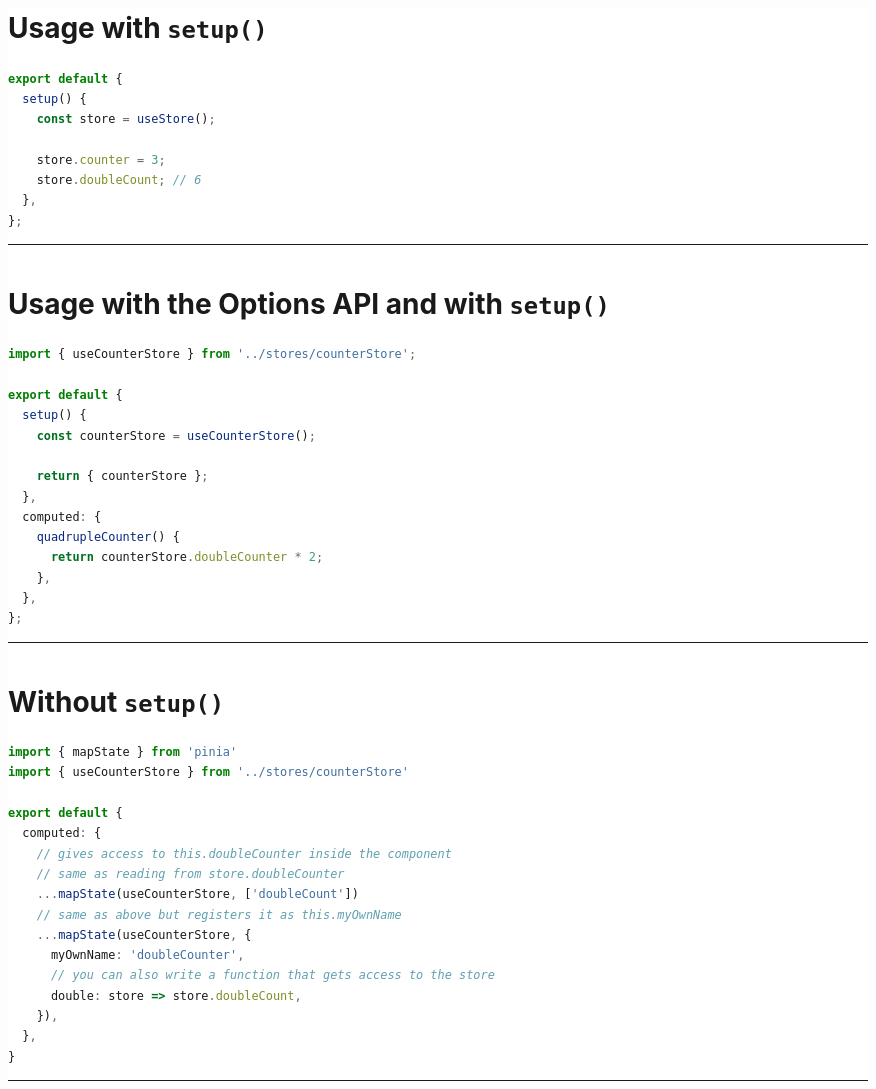 
# Usage with `setup()`

```ts
export default {
  setup() {
    const store = useStore();

    store.counter = 3;
    store.doubleCount; // 6
  },
};
```

---

# Usage with the Options API and with `setup()`

```ts
import { useCounterStore } from '../stores/counterStore';

export default {
  setup() {
    const counterStore = useCounterStore();

    return { counterStore };
  },
  computed: {
    quadrupleCounter() {
      return counterStore.doubleCounter * 2;
    },
  },
};
```

---

# Without `setup()`

```ts
import { mapState } from 'pinia'
import { useCounterStore } from '../stores/counterStore'

export default {
  computed: {
    // gives access to this.doubleCounter inside the component
    // same as reading from store.doubleCounter
    ...mapState(useCounterStore, ['doubleCount'])
    // same as above but registers it as this.myOwnName
    ...mapState(useCounterStore, {
      myOwnName: 'doubleCounter',
      // you can also write a function that gets access to the store
      double: store => store.doubleCount,
    }),
  },
}
```

---